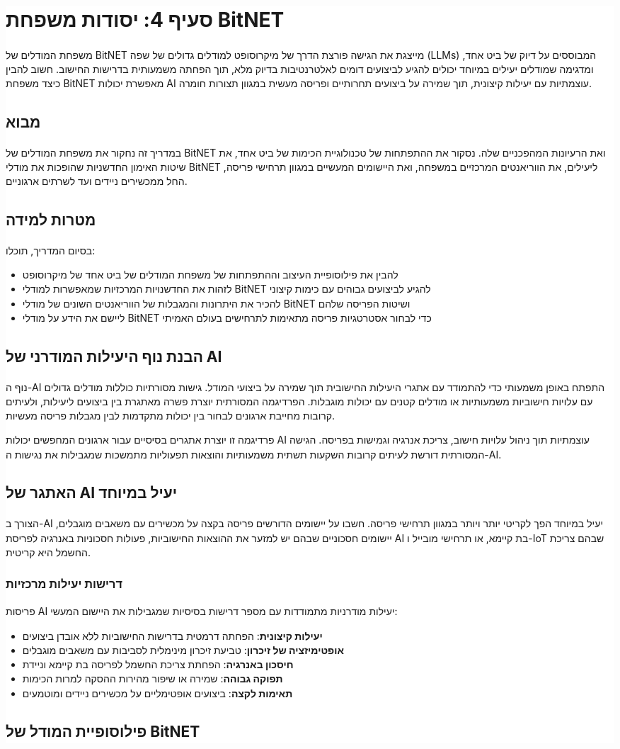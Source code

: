 
# סעיף 4: יסודות משפחת BitNET

משפחת המודלים של BitNET מייצגת את הגישה פורצת הדרך של מיקרוסופט למודלים גדולים של שפה (LLMs) המבוססים על דיוק של ביט אחד, ומדגימה שמודלים יעילים במיוחד יכולים להגיע לביצועים דומים לאלטרנטיבות בדיוק מלא, תוך הפחתה משמעותית בדרישות החישוב. חשוב להבין כיצד משפחת BitNET מאפשרת יכולות AI עוצמתיות עם יעילות קיצונית, תוך שמירה על ביצועים תחרותיים ופריסה מעשית במגוון תצורות חומרה.

## מבוא

במדריך זה נחקור את משפחת המודלים של BitNET ואת הרעיונות המהפכניים שלה. נסקור את ההתפתחות של טכנולוגיית הכימות של ביט אחד, את שיטות האימון החדשניות שהופכות את מודלי BitNET ליעילים, את הווריאנטים המרכזיים במשפחה, ואת היישומים המעשיים במגוון תרחישי פריסה, החל ממכשירים ניידים ועד לשרתים ארגוניים.

## מטרות למידה

בסיום המדריך, תוכלו:

- להבין את פילוסופיית העיצוב וההתפתחות של משפחת המודלים של ביט אחד של מיקרוסופט
- לזהות את החדשנויות המרכזיות שמאפשרות למודלי BitNET להגיע לביצועים גבוהים עם כימות קיצוני
- להכיר את היתרונות והמגבלות של הווריאנטים השונים של מודלי BitNET ושיטות הפריסה שלהם
- ליישם את הידע על מודלי BitNET כדי לבחור אסטרטגיות פריסה מתאימות לתרחישים בעולם האמיתי

## הבנת נוף היעילות המודרני של AI

נוף ה-AI התפתח באופן משמעותי כדי להתמודד עם אתגרי היעילות החישובית תוך שמירה על ביצועי המודל. גישות מסורתיות כוללות מודלים גדולים עם עלויות חישוביות משמעותיות או מודלים קטנים עם יכולות מוגבלות. הפרדיגמה המסורתית יוצרת פשרה מאתגרת בין ביצועים ליעילות, ולעיתים קרובות מחייבת ארגונים לבחור בין יכולות מתקדמות לבין מגבלות פריסה מעשיות.

פרדיגמה זו יוצרת אתגרים בסיסיים עבור ארגונים המחפשים יכולות AI עוצמתיות תוך ניהול עלויות חישוב, צריכת אנרגיה וגמישות בפריסה. הגישה המסורתית דורשת לעיתים קרובות השקעות תשתית משמעותיות והוצאות תפעוליות מתמשכות שמגבילות את נגישות ה-AI.

## האתגר של AI יעיל במיוחד

הצורך ב-AI יעיל במיוחד הפך לקריטי יותר ויותר במגוון תרחישי פריסה. חשבו על יישומים הדורשים פריסה בקצה על מכשירים עם משאבים מוגבלים, יישומים חסכוניים שבהם יש למזער את ההוצאות החישוביות, פעולות חסכוניות באנרגיה לפריסת AI בת קיימא, או תרחישי מובייל ו-IoT שבהם צריכת החשמל היא קריטית.

### דרישות יעילות מרכזיות

פריסות AI יעילות מודרניות מתמודדות עם מספר דרישות בסיסיות שמגבילות את היישום המעשי:

- **יעילות קיצונית**: הפחתה דרמטית בדרישות החישוביות ללא אובדן ביצועים
- **אופטימיזציה של זיכרון**: טביעת זיכרון מינימלית לסביבות עם משאבים מוגבלים
- **חיסכון באנרגיה**: הפחתת צריכת החשמל לפריסה בת קיימא וניידת
- **תפוקה גבוהה**: שמירה או שיפור מהירות ההסקה למרות הכימות
- **תאימות לקצה**: ביצועים אופטימליים על מכשירים ניידים ומוטמעים

## פילוסופיית המודל של BitNET
